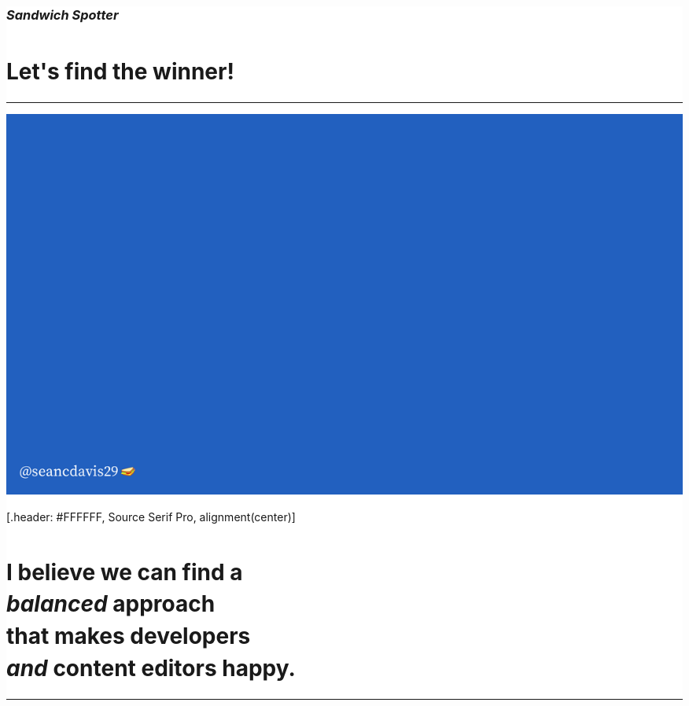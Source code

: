 ### _Sandwich Spotter_

# Let's find the winner!

---

![original](images/bg-blue-sandwich.png)

[.header: #FFFFFF, Source Serif Pro, alignment(center)]

# I believe we can find a<br>**_balanced_ approach**<br>that makes **developers**<br>_and_ **content editors** happy.

---
